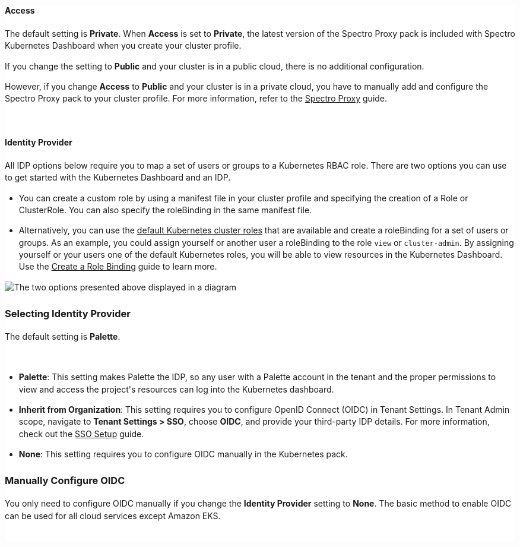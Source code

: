 #### Access

The default setting is **Private**. When **Access** is set to **Private**, the latest version of the Spectro Proxy pack is included with Spectro Kubernetes Dashboard when you create your cluster profile.

If you change the setting to **Public** and your cluster is in a public cloud, there is no additional configuration.  

However, if you change **Access** to **Public** and your cluster is in a private cloud, you have to manually add and configure the Spectro Proxy pack to your cluster profile. For more information, refer to the [Spectro Proxy](/integrations/frp) guide.

<br /> 

#### Identity Provider 

All IDP options below require you to map a set of users or groups to a Kubernetes RBAC role. There are two options you can use to get started with the Kubernetes Dashboard and an IDP.

* You can create a custom role by using a manifest file in your cluster profile and specifying the creation of a Role or ClusterRole. You can also specify the roleBinding in the same manifest file. 


* Alternatively, you can use the [default Kubernetes cluster roles](https://kubernetes.io/docs/reference/access-authn-authz/rbac/#user-facing-roles) that are available and create a roleBinding for a set of users or groups. As an example, you could assign yourself or another user a roleBinding to the role `view` or `cluster-admin`. By assigning yourself or your users one of the default Kubernetes roles, you will be able to view resources in the Kubernetes Dashboard. Use the [Create a Role Binding](/clusters/cluster-management/cluster-rbac#createrolebindings) guide to learn more.  

![The two options presented above displayed in a diagram](/assets/docs/images/integrations_spectro-k8s-dashboard_diagram-flow-users.png)

### Selecting Identity Provider 

The default setting is **Palette**.

<br />

- **Palette**: This setting makes Palette the IDP, so any user with a Palette account in the tenant and the proper permissions to view and access the project's resources can log into the Kubernetes dashboard.


- **Inherit from Organization**: This setting requires you to configure OpenID Connect (OIDC) in Tenant Settings. In Tenant Admin scope, navigate to **Tenant Settings > SSO**, choose **OIDC**, and provide your third-party IDP details. For more information, check out the [SSO Setup](/user-management/saml-sso) guide. 

- **None**: This setting requires you to configure OIDC manually in the Kubernetes pack.

### Manually Configure OIDC

You only need to configure OIDC manually if you change the **Identity Provider** setting to **None**. The basic method to enable OIDC can be used for all cloud services except Amazon EKS. 

<br />
